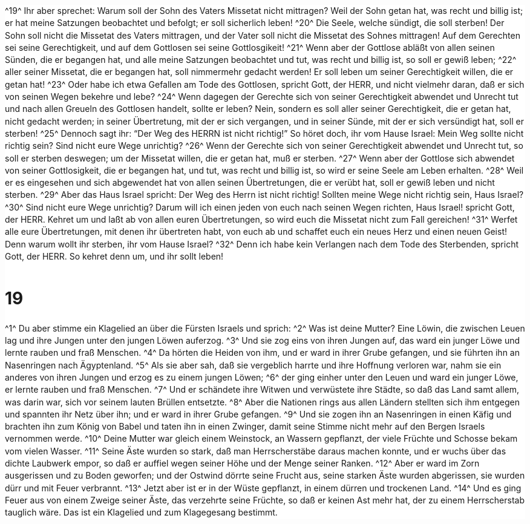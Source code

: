 ^19^ Ihr aber sprechet: Warum soll der Sohn des Vaters Missetat nicht mittragen? Weil der Sohn getan hat, was recht und billig ist; er hat meine Satzungen beobachtet und befolgt; er soll sicherlich leben! 
^20^ Die Seele, welche sündigt, die soll sterben! Der Sohn soll nicht die Missetat des Vaters mittragen, und der Vater soll nicht die Missetat des Sohnes mittragen! Auf dem Gerechten sei seine Gerechtigkeit, und auf dem Gottlosen sei seine Gottlosgikeit! 
^21^ Wenn aber der Gottlose abläßt von allen seinen Sünden, die er begangen hat, und alle meine Satzungen beobachtet und tut, was recht und billig ist, so soll er gewiß leben; 
^22^ aller seiner Missetat, die er begangen hat, soll nimmermehr gedacht werden! Er soll leben um seiner Gerechtigkeit willen, die er getan hat! 
^23^ Oder habe ich etwa Gefallen am Tode des Gottlosen, spricht Gott, der HERR, und nicht vielmehr daran, daß er sich von seinen Wegen bekehre und lebe? 
^24^ Wenn dagegen der Gerechte sich von seiner Gerechtigkeit abwendet und Unrecht tut und nach allen Greueln des Gottlosen handelt, sollte er leben? Nein, sondern es soll aller seiner Gerechtigkeit, die er getan hat, nicht gedacht werden; in seiner Übertretung, mit der er sich vergangen, und in seiner Sünde, mit der er sich versündigt hat, soll er sterben! 
^25^ Dennoch sagt ihr: “Der Weg des HERRN ist nicht richtig!” So höret doch, ihr vom Hause Israel: Mein Weg sollte nicht richtig sein? Sind nicht eure Wege unrichtig? 
^26^ Wenn der Gerechte sich von seiner Gerechtigkeit abwendet und Unrecht tut, so soll er sterben deswegen; um der Missetat willen, die er getan hat, muß er sterben. 
^27^ Wenn aber der Gottlose sich abwendet von seiner Gottlosigkeit, die er begangen hat, und tut, was recht und billig ist, so wird er seine Seele am Leben erhalten. 
^28^ Weil er es eingesehen und sich abgewendet hat von allen seinen Übertretungen, die er verübt hat, soll er gewiß leben und nicht sterben. 
^29^ Aber das Haus Israel spricht: Der Weg des Herrn ist nicht richtig! Sollten meine Wege nicht richtig sein, Haus Israel? 
^30^ Sind nicht eure Wege unrichtig? Darum will ich einen jeden von euch nach seinen Wegen richten, Haus Israel! spricht Gott, der HERR. Kehret um und laßt ab von allen euren Übertretungen, so wird euch die Missetat nicht zum Fall gereichen! 
^31^ Werfet alle eure Übertretungen, mit denen ihr übertreten habt, von euch ab und schaffet euch ein neues Herz und einen neuen Geist! Denn warum wollt ihr sterben, ihr vom Hause Israel? 
^32^ Denn ich habe kein Verlangen nach dem Tode des Sterbenden, spricht Gott, der HERR. So kehret denn um, und ihr sollt leben! 

# 19 
^1^ Du aber stimme ein Klagelied an über die Fürsten Israels und sprich: 
^2^ Was ist deine Mutter? Eine Löwin, die zwischen Leuen lag und ihre Jungen unter den jungen Löwen auferzog. 
^3^ Und sie zog eins von ihren Jungen auf, das ward ein junger Löwe und lernte rauben und fraß Menschen. 
^4^ Da hörten die Heiden von ihm, und er ward in ihrer Grube gefangen, und sie führten ihn an Nasenringen nach Ägyptenland. 
^5^ Als sie aber sah, daß sie vergeblich harrte und ihre Hoffnung verloren war, nahm sie ein anderes von ihren Jungen und erzog es zu einem jungen Löwen; 
^6^ der ging einher unter den Leuen und ward ein junger Löwe, er lernte rauben und fraß Menschen. 
^7^ Und er schändete ihre Witwen und verwüstete ihre Städte, so daß das Land samt allem, was darin war, sich vor seinem lauten Brüllen entsetzte. 
^8^ Aber die Nationen rings aus allen Ländern stellten sich ihm entgegen und spannten ihr Netz über ihn; und er ward in ihrer Grube gefangen. 
^9^ Und sie zogen ihn an Nasenringen in einen Käfig und brachten ihn zum König von Babel und taten ihn in einen Zwinger, damit seine Stimme nicht mehr auf den Bergen Israels vernommen werde. 
^10^ Deine Mutter war gleich einem Weinstock, an Wassern gepflanzt, der viele Früchte und Schosse bekam vom vielen Wasser. 
^11^ Seine Äste wurden so stark, daß man Herrscherstäbe daraus machen konnte, und er wuchs über das dichte Laubwerk empor, so daß er auffiel wegen seiner Höhe und der Menge seiner Ranken. 
^12^ Aber er ward im Zorn ausgerissen und zu Boden geworfen; und der Ostwind dörrte seine Frucht aus, seine starken Äste wurden abgerissen, sie wurden dürr und mit Feuer verbrannt. 
^13^ Jetzt aber ist er in der Wüste gepflanzt, in einem dürren und trockenen Land. 
^14^ Und es ging Feuer aus von einem Zweige seiner Äste, das verzehrte seine Früchte, so daß er keinen Ast mehr hat, der zu einem Herrscherstab tauglich wäre. Das ist ein Klagelied und zum Klagegesang bestimmt. 
